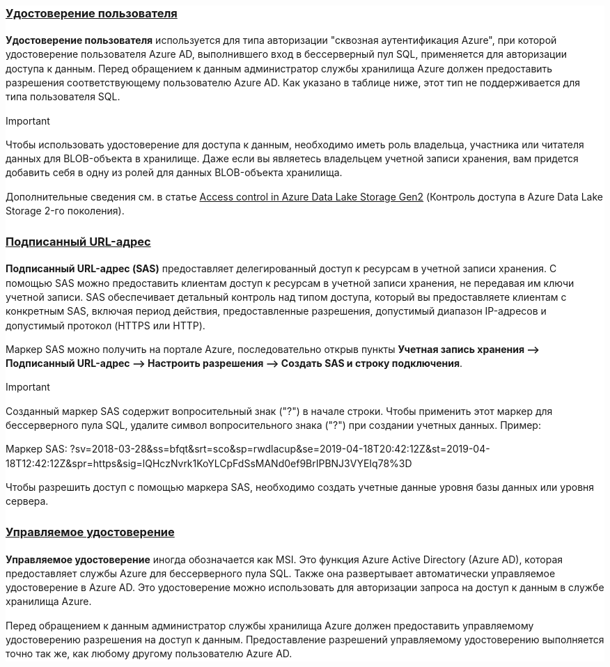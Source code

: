 ### <a name="user-identity"></a>[Удостоверение пользователя](#tab/user-identity)

**Удостоверение пользователя** используется для типа авторизации "сквозная аутентификация Azure", при которой удостоверение пользователя Azure AD, выполнившего вход в бессерверный пул SQL, применяется для авторизации доступа к данным. Перед обращением к данным администратор службы хранилища Azure должен предоставить разрешения соответствующему пользователю Azure AD. Как указано в таблице ниже, этот тип не поддерживается для типа пользователя SQL.

> [!IMPORTANT]
> Чтобы использовать удостоверение для доступа к данным, необходимо иметь роль владельца, участника или читателя данных для BLOB-объекта в хранилище.
> Даже если вы являетесь владельцем учетной записи хранения, вам придется добавить себя в одну из ролей для данных BLOB-объекта хранилища.
>
> Дополнительные сведения см. в статье [Access control in Azure Data Lake Storage Gen2](../../storage/blobs/data-lake-storage-access-control.md) (Контроль доступа в Azure Data Lake Storage 2-го поколения).
>

### <a name="shared-access-signature"></a>[Подписанный URL-адрес](#tab/shared-access-signature)

**Подписанный URL-адрес (SAS)** предоставляет делегированный доступ к ресурсам в учетной записи хранения. С помощью SAS можно предоставить клиентам доступ к ресурсам в учетной записи хранения, не передавая им ключи учетной записи. SAS обеспечивает детальный контроль над типом доступа, который вы предоставляете клиентам с конкретным SAS, включая период действия, предоставленные разрешения, допустимый диапазон IP-адресов и допустимый протокол (HTTPS или HTTP).

Маркер SAS можно получить на портале Azure, последовательно открыв пункты **Учетная запись хранения —> Подписанный URL-адрес —> Настроить разрешения —> Создать SAS и строку подключения**.

> [!IMPORTANT]
> Созданный маркер SAS содержит вопросительный знак ("?") в начале строки. Чтобы применить этот маркер для бессерверного пула SQL, удалите символ вопросительного знака ("?") при создании учетных данных. Пример:
>
> Маркер SAS: ?sv=2018-03-28&ss=bfqt&srt=sco&sp=rwdlacup&se=2019-04-18T20:42:12Z&st=2019-04-18T12:42:12Z&spr=https&sig=lQHczNvrk1KoYLCpFdSsMANd0ef9BrIPBNJ3VYEIq78%3D

Чтобы разрешить доступ с помощью маркера SAS, необходимо создать учетные данные уровня базы данных или уровня сервера. 

### <a name="managed-identity"></a>[Управляемое удостоверение](#tab/managed-identity)

**Управляемое удостоверение** иногда обозначается как MSI. Это функция Azure Active Directory (Azure AD), которая предоставляет службы Azure для бессерверного пула SQL. Также она развертывает автоматически управляемое удостоверение в Azure AD. Это удостоверение можно использовать для авторизации запроса на доступ к данным в службе хранилища Azure.

Перед обращением к данным администратор службы хранилища Azure должен предоставить управляемому удостоверению разрешения на доступ к данным. Предоставление разрешений управляемому удостоверению выполняется точно так же, как любому другому пользователю Azure AD.
